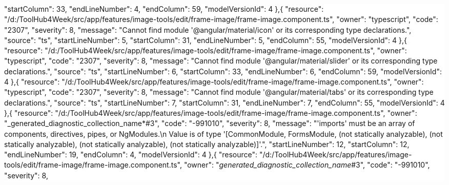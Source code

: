 "startColumn": 33,
"endLineNumber": 4,
"endColumn": 59,
"modelVersionId": 4
},{
"resource": "/d:/ToolHub4Week/src/app/features/image-tools/edit/frame-image/frame-image.component.ts",
"owner": "typescript",
"code": "2307",
"severity": 8,
"message": "Cannot find module '@angular/material/icon' or its corresponding type declarations.",
"source": "ts",
"startLineNumber": 5,
"startColumn": 31,
"endLineNumber": 5,
"endColumn": 55,
"modelVersionId": 4
},{
"resource": "/d:/ToolHub4Week/src/app/features/image-tools/edit/frame-image/frame-image.component.ts",
"owner": "typescript",
"code": "2307",
"severity": 8,
"message": "Cannot find module '@angular/material/slider' or its corresponding type declarations.",
"source": "ts",
"startLineNumber": 6,
"startColumn": 33,
"endLineNumber": 6,
"endColumn": 59,
"modelVersionId": 4
},{
"resource": "/d:/ToolHub4Week/src/app/features/image-tools/edit/frame-image/frame-image.component.ts",
"owner": "typescript",
"code": "2307",
"severity": 8,
"message": "Cannot find module '@angular/material/tabs' or its corresponding type declarations.",
"source": "ts",
"startLineNumber": 7,
"startColumn": 31,
"endLineNumber": 7,
"endColumn": 55,
"modelVersionId": 4
},{
"resource": "/d:/ToolHub4Week/src/app/features/image-tools/edit/frame-image/frame-image.component.ts",
"owner": "\_generated_diagnostic_collection_name*#3",
"code": "-991010",
"severity": 8,
"message": "'imports' must be an array of components, directives, pipes, or NgModules.\n Value is of type '[CommonModule, FormsModule, (not statically analyzable), (not statically analyzable), (not statically analyzable), (not statically analyzable)]'.",
"startLineNumber": 12,
"startColumn": 12,
"endLineNumber": 19,
"endColumn": 4,
"modelVersionId": 4
},{
"resource": "/d:/ToolHub4Week/src/app/features/image-tools/edit/frame-image/frame-image.component.ts",
"owner": "_generated_diagnostic_collection_name_#3",
"code": "-991010",
"severity": 8,